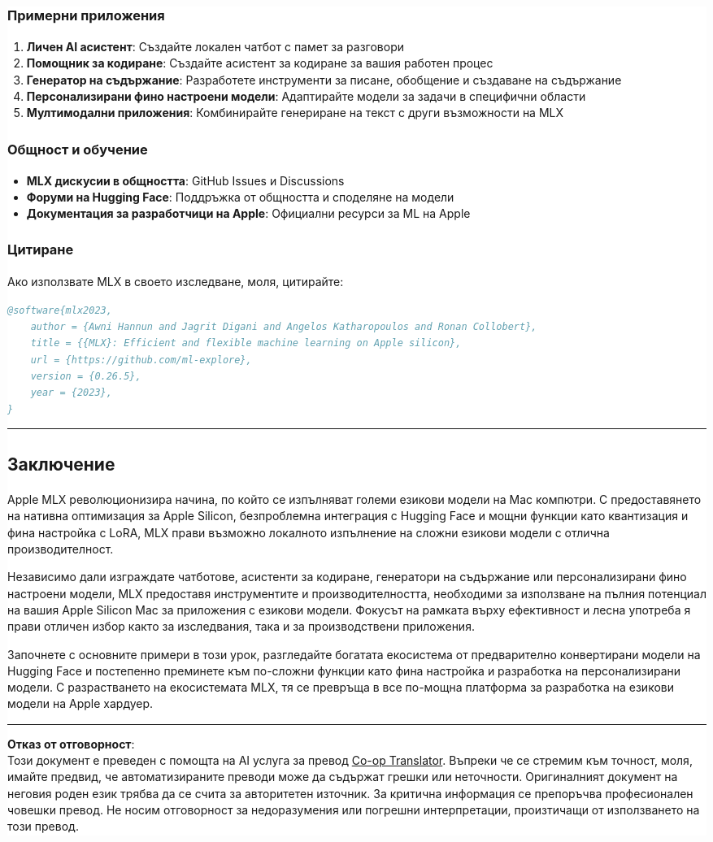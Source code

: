 ### Примерни приложения

1. **Личен AI асистент**: Създайте локален чатбот с памет за разговори
2. **Помощник за кодиране**: Създайте асистент за кодиране за вашия работен процес
3. **Генератор на съдържание**: Разработете инструменти за писане, обобщение и създаване на съдържание
4. **Персонализирани фино настроени модели**: Адаптирайте модели за задачи в специфични области
5. **Мултимодални приложения**: Комбинирайте генериране на текст с други възможности на MLX

### Общност и обучение

- **MLX дискусии в общността**: GitHub Issues и Discussions
- **Форуми на Hugging Face**: Поддръжка от общността и споделяне на модели
- **Документация за разработчици на Apple**: Официални ресурси за ML на Apple

### Цитиране

Ако използвате MLX в своето изследване, моля, цитирайте:

```bibtex
@software{mlx2023,
    author = {Awni Hannun and Jagrit Digani and Angelos Katharopoulos and Ronan Collobert},
    title = {{MLX}: Efficient and flexible machine learning on Apple silicon},
    url = {https://github.com/ml-explore},
    version = {0.26.5},
    year = {2023},
}
```

---

## Заключение

Apple MLX революционизира начина, по който се изпълняват големи езикови модели на Mac компютри. С предоставянето на нативна оптимизация за Apple Silicon, безпроблемна интеграция с Hugging Face и мощни функции като квантизация и фина настройка с LoRA, MLX прави възможно локалното изпълнение на сложни езикови модели с отлична производителност.

Независимо дали изграждате чатботове, асистенти за кодиране, генератори на съдържание или персонализирани фино настроени модели, MLX предоставя инструментите и производителността, необходими за използване на пълния потенциал на вашия Apple Silicon Mac за приложения с езикови модели. Фокусът на рамката върху ефективност и лесна употреба я прави отличен избор както за изследвания, така и за производствени приложения.

Започнете с основните примери в този урок, разгледайте богатата екосистема от предварително конвертирани модели на Hugging Face и постепенно преминете към по-сложни функции като фина настройка и разработка на персонализирани модели. С разрастването на екосистемата MLX, тя се превръща в все по-мощна платформа за разработка на езикови модели на Apple хардуер.

---

**Отказ от отговорност**:  
Този документ е преведен с помощта на AI услуга за превод [Co-op Translator](https://github.com/Azure/co-op-translator). Въпреки че се стремим към точност, моля, имайте предвид, че автоматизираните преводи може да съдържат грешки или неточности. Оригиналният документ на неговия роден език трябва да се счита за авторитетен източник. За критична информация се препоръчва професионален човешки превод. Не носим отговорност за недоразумения или погрешни интерпретации, произтичащи от използването на този превод.